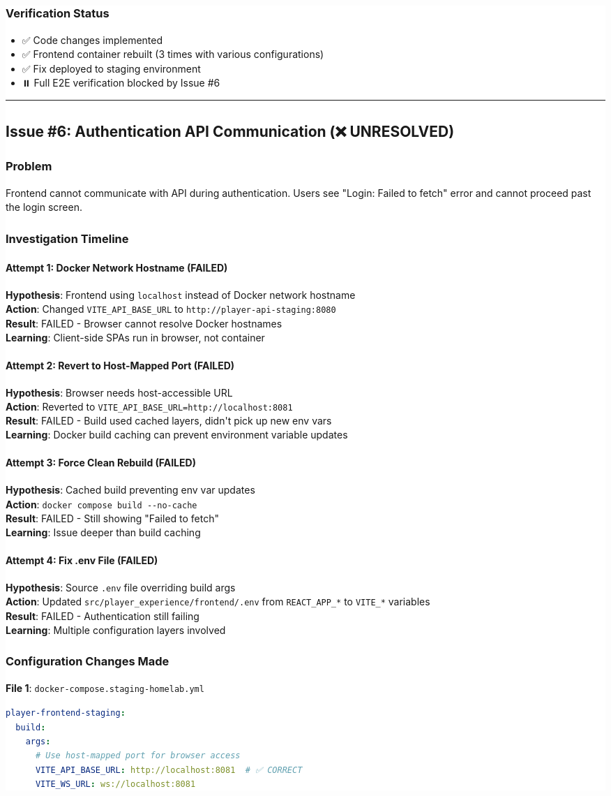 ```tsx
```

### Verification Status
- ✅ Code changes implemented
- ✅ Frontend container rebuilt (3 times with various configurations)
- ✅ Fix deployed to staging environment
- ⏸️ Full E2E verification blocked by Issue #6

---

## Issue #6: Authentication API Communication (❌ UNRESOLVED)

### Problem
Frontend cannot communicate with API during authentication. Users see "Login: Failed to fetch" error and cannot proceed past the login screen.

### Investigation Timeline

#### Attempt 1: Docker Network Hostname (FAILED)
**Hypothesis**: Frontend using `localhost` instead of Docker network hostname  
**Action**: Changed `VITE_API_BASE_URL` to `http://player-api-staging:8080`  
**Result**: FAILED - Browser cannot resolve Docker hostnames  
**Learning**: Client-side SPAs run in browser, not container

#### Attempt 2: Revert to Host-Mapped Port (FAILED)
**Hypothesis**: Browser needs host-accessible URL  
**Action**: Reverted to `VITE_API_BASE_URL=http://localhost:8081`  
**Result**: FAILED - Build used cached layers, didn't pick up new env vars  
**Learning**: Docker build caching can prevent environment variable updates

#### Attempt 3: Force Clean Rebuild (FAILED)
**Hypothesis**: Cached build preventing env var updates  
**Action**: `docker compose build --no-cache`  
**Result**: FAILED - Still showing "Failed to fetch"  
**Learning**: Issue deeper than build caching

#### Attempt 4: Fix .env File (FAILED)
**Hypothesis**: Source `.env` file overriding build args  
**Action**: Updated `src/player_experience/frontend/.env` from `REACT_APP_*` to `VITE_*` variables  
**Result**: FAILED - Authentication still failing  
**Learning**: Multiple configuration layers involved

### Configuration Changes Made

**File 1**: `docker-compose.staging-homelab.yml`
```yaml
player-frontend-staging:
  build:
    args:
      # Use host-mapped port for browser access
      VITE_API_BASE_URL: http://localhost:8081  # ✅ CORRECT
      VITE_WS_URL: ws://localhost:8081
```
